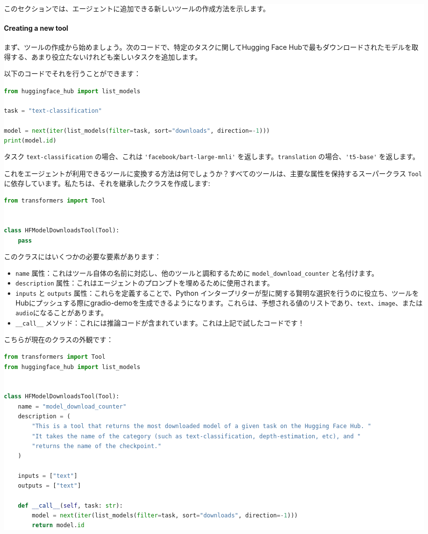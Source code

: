 このセクションでは、エージェントに追加できる新しいツールの作成方法を示します。

#### Creating a new tool

まず、ツールの作成から始めましょう。次のコードで、特定のタスクに関してHugging Face Hubで最もダウンロードされたモデルを取得する、あまり役立たないけれども楽しいタスクを追加します。

以下のコードでそれを行うことができます：


```python
from huggingface_hub import list_models

task = "text-classification"

model = next(iter(list_models(filter=task, sort="downloads", direction=-1)))
print(model.id)
```

タスク `text-classification` の場合、これは `'facebook/bart-large-mnli'` を返します。`translation` の場合、`'t5-base'` を返します。

これをエージェントが利用できるツールに変換する方法は何でしょうか？すべてのツールは、主要な属性を保持するスーパークラス `Tool` に依存しています。私たちは、それを継承したクラスを作成します:


```python
from transformers import Tool


class HFModelDownloadsTool(Tool):
    pass
```

このクラスにはいくつかの必要な要素があります：
- `name` 属性：これはツール自体の名前に対応し、他のツールと調和するために `model_download_counter` と名付けます。
- `description` 属性：これはエージェントのプロンプトを埋めるために使用されます。
- `inputs` と `outputs` 属性：これらを定義することで、Python インタープリターが型に関する賢明な選択を行うのに役立ち、ツールをHubにプッシュする際にgradio-demoを生成できるようになります。これらは、予想される値のリストであり、`text`、`image`、または`audio`になることがあります。
- `__call__` メソッド：これには推論コードが含まれています。これは上記で試したコードです！

こちらが現在のクラスの外観です：


```python
from transformers import Tool
from huggingface_hub import list_models


class HFModelDownloadsTool(Tool):
    name = "model_download_counter"
    description = (
        "This is a tool that returns the most downloaded model of a given task on the Hugging Face Hub. "
        "It takes the name of the category (such as text-classification, depth-estimation, etc), and "
        "returns the name of the checkpoint."
    )

    inputs = ["text"]
    outputs = ["text"]

    def __call__(self, task: str):
        model = next(iter(list_models(filter=task, sort="downloads", direction=-1)))
        return model.id
```
